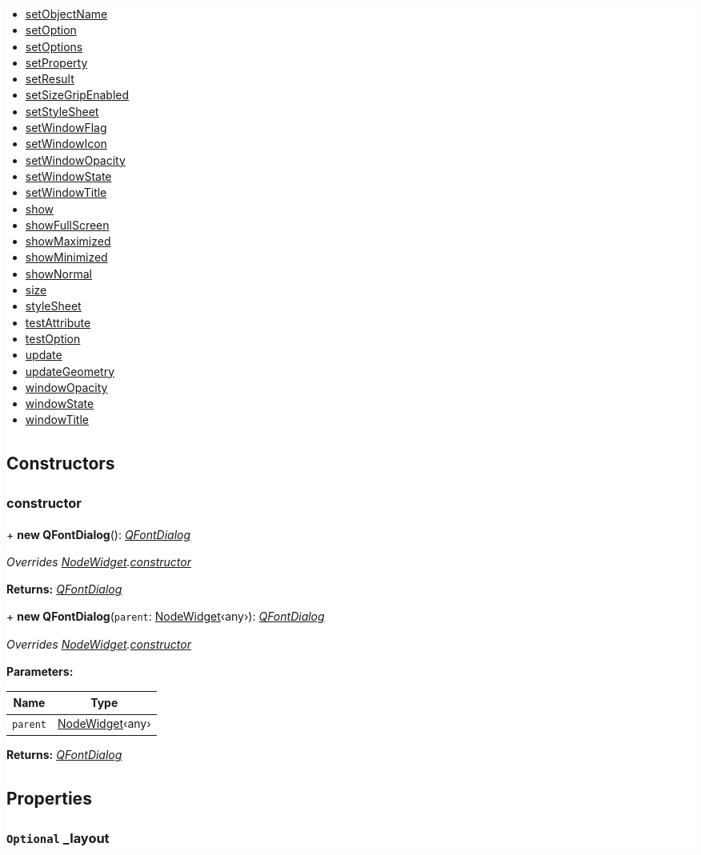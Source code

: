 * [setObjectName](qfontdialog.md#setobjectname)
* [setOption](qfontdialog.md#setoption)
* [setOptions](qfontdialog.md#setoptions)
* [setProperty](qfontdialog.md#setproperty)
* [setResult](qfontdialog.md#setresult)
* [setSizeGripEnabled](qfontdialog.md#setsizegripenabled)
* [setStyleSheet](qfontdialog.md#setstylesheet)
* [setWindowFlag](qfontdialog.md#setwindowflag)
* [setWindowIcon](qfontdialog.md#setwindowicon)
* [setWindowOpacity](qfontdialog.md#setwindowopacity)
* [setWindowState](qfontdialog.md#setwindowstate)
* [setWindowTitle](qfontdialog.md#setwindowtitle)
* [show](qfontdialog.md#show)
* [showFullScreen](qfontdialog.md#showfullscreen)
* [showMaximized](qfontdialog.md#showmaximized)
* [showMinimized](qfontdialog.md#showminimized)
* [showNormal](qfontdialog.md#shownormal)
* [size](qfontdialog.md#size)
* [styleSheet](qfontdialog.md#stylesheet)
* [testAttribute](qfontdialog.md#testattribute)
* [testOption](qfontdialog.md#testoption)
* [update](qfontdialog.md#update)
* [updateGeometry](qfontdialog.md#updategeometry)
* [windowOpacity](qfontdialog.md#windowopacity)
* [windowState](qfontdialog.md#windowstate)
* [windowTitle](qfontdialog.md#windowtitle)

## Constructors

###  constructor

\+ **new QFontDialog**(): *[QFontDialog](qfontdialog.md)*

*Overrides [NodeWidget](nodewidget.md).[constructor](nodewidget.md#constructor)*

**Returns:** *[QFontDialog](qfontdialog.md)*

\+ **new QFontDialog**(`parent`: [NodeWidget](nodewidget.md)‹any›): *[QFontDialog](qfontdialog.md)*

*Overrides [NodeWidget](nodewidget.md).[constructor](nodewidget.md#constructor)*

**Parameters:**

Name | Type |
------ | ------ |
`parent` | [NodeWidget](nodewidget.md)‹any› |

**Returns:** *[QFontDialog](qfontdialog.md)*

## Properties

### `Optional` _layout
